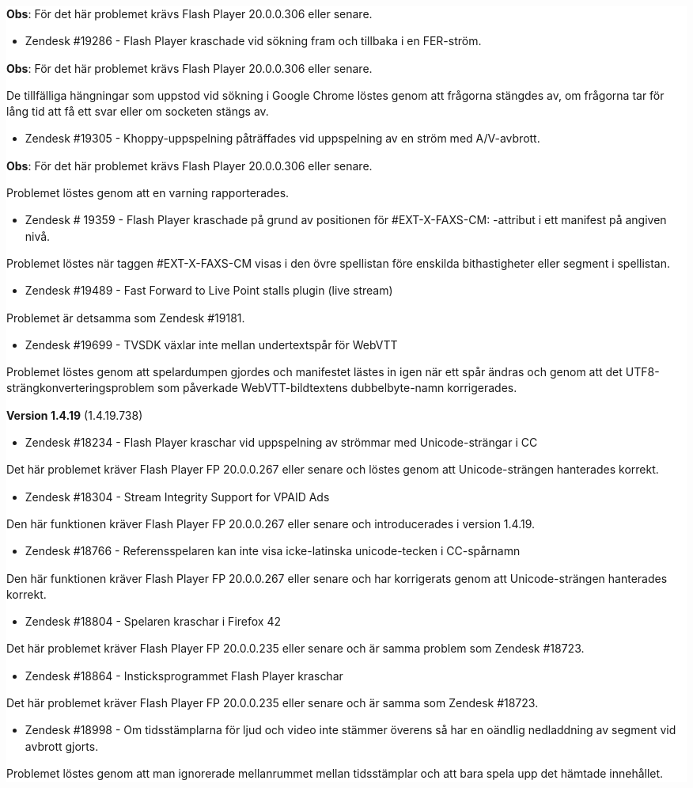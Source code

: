 **Obs**: För det här problemet krävs Flash Player 20.0.0.306 eller senare.

* Zendesk #19286 - Flash Player kraschade vid sökning fram och tillbaka i en FER-ström.

**Obs**: För det här problemet krävs Flash Player 20.0.0.306 eller senare.

De tillfälliga hängningar som uppstod vid sökning i Google Chrome löstes genom att frågorna stängdes av, om frågorna tar för lång tid att få ett svar eller om socketen stängs av.

* Zendesk #19305 - Khoppy-uppspelning påträffades vid uppspelning av en ström med A/V-avbrott.

**Obs**: För det här problemet krävs Flash Player 20.0.0.306 eller senare.

Problemet löstes genom att en varning rapporterades.

* Zendesk # 19359 - Flash Player kraschade på grund av positionen för #EXT-X-FAXS-CM: -attribut i ett manifest på angiven nivå.

Problemet löstes när taggen #EXT-X-FAXS-CM visas i den övre spellistan före enskilda bithastigheter eller segment i spellistan.

* Zendesk #19489 - Fast Forward to Live Point stalls plugin (live stream)

Problemet är detsamma som Zendesk #19181.

* Zendesk #19699 - TVSDK växlar inte mellan undertextspår för WebVTT

Problemet löstes genom att spelardumpen gjordes och manifestet lästes in igen när ett spår ändras och genom att det UTF8-strängkonverteringsproblem som påverkade WebVTT-bildtextens dubbelbyte-namn korrigerades.

**Version 1.4.19** (1.4.19.738)

* Zendesk #18234 - Flash Player kraschar vid uppspelning av strömmar med Unicode-strängar i CC

Det här problemet kräver Flash Player FP 20.0.0.267 eller senare och löstes genom att Unicode-strängen hanterades korrekt.

* Zendesk #18304 - Stream Integrity Support for VPAID Ads

Den här funktionen kräver Flash Player FP 20.0.0.267 eller senare och introducerades i version 1.4.19.

* Zendesk #18766 - Referensspelaren kan inte visa icke-latinska unicode-tecken i CC-spårnamn

Den här funktionen kräver Flash Player FP 20.0.0.267 eller senare och har korrigerats genom att Unicode-strängen hanterades korrekt.

* Zendesk #18804 - Spelaren kraschar i Firefox 42

Det här problemet kräver Flash Player FP 20.0.0.235 eller senare och är samma problem som Zendesk #18723.

* Zendesk #18864 - Insticksprogrammet Flash Player kraschar

Det här problemet kräver Flash Player FP 20.0.0.235 eller senare och är samma som Zendesk #18723.

* Zendesk #18998 - Om tidsstämplarna för ljud och video inte stämmer överens så har en oändlig nedladdning av segment vid avbrott gjorts.

Problemet löstes genom att man ignorerade mellanrummet mellan tidsstämplar och att bara spela upp det hämtade innehållet.
